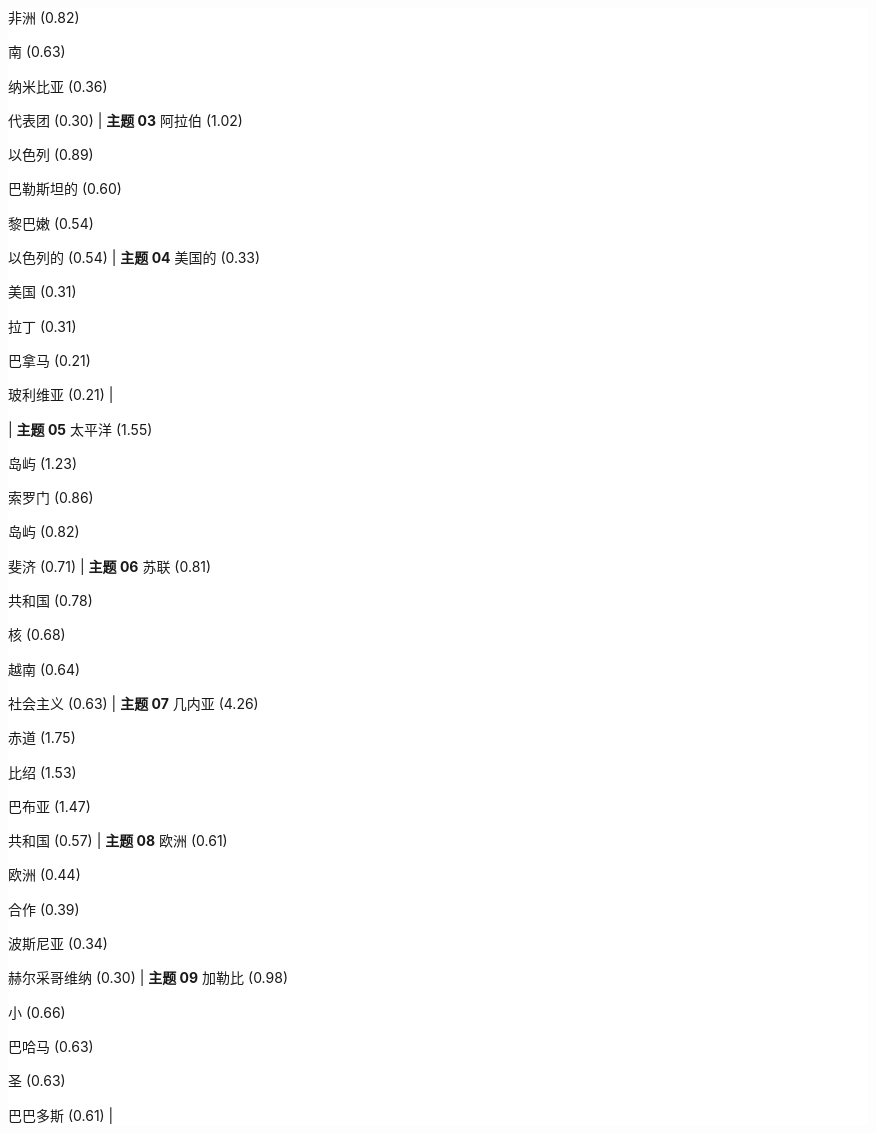 非洲 (0.82)

南 (0.63)

纳米比亚 (0.36)

代表团 (0.30) | **主题 03** 阿拉伯 (1.02)

以色列 (0.89)

巴勒斯坦的 (0.60)

黎巴嫩 (0.54)

以色列的 (0.54) | **主题 04** 美国的 (0.33)

美国 (0.31)

拉丁 (0.31)

巴拿马 (0.21)

玻利维亚 (0.21) |

| **主题 05** 太平洋 (1.55)

岛屿 (1.23)

索罗门 (0.86)

岛屿 (0.82)

斐济 (0.71) | **主题 06** 苏联 (0.81)

共和国 (0.78)

核 (0.68)

越南 (0.64)

社会主义 (0.63) | **主题 07** 几内亚 (4.26)

赤道 (1.75)

比绍 (1.53)

巴布亚 (1.47)

共和国 (0.57) | **主题 08** 欧洲 (0.61)

欧洲 (0.44)

合作 (0.39)

波斯尼亚 (0.34)

赫尔采哥维纳 (0.30) | **主题 09** 加勒比 (0.98)

小 (0.66)

巴哈马 (0.63)

圣 (0.63)

巴巴多斯 (0.61) |
